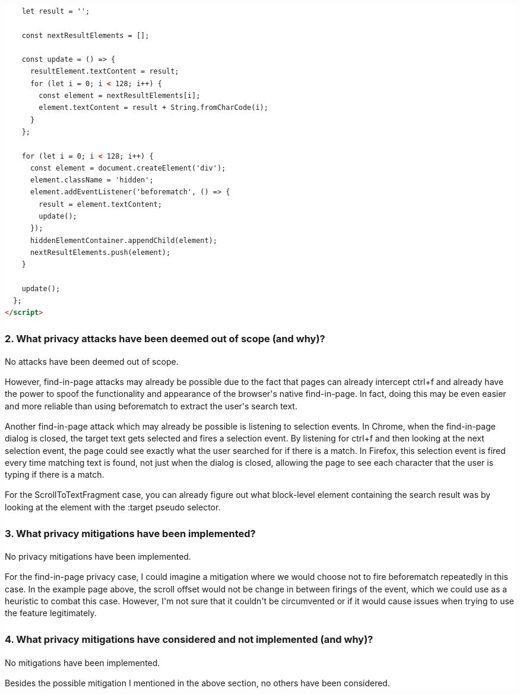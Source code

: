 ```html
    let result = '';

    const nextResultElements = [];

    const update = () => {
      resultElement.textContent = result;
      for (let i = 0; i < 128; i++) {
        const element = nextResultElements[i];
        element.textContent = result + String.fromCharCode(i);
      }
    };

    for (let i = 0; i < 128; i++) {
      const element = document.createElement('div');
      element.className = 'hidden';
      element.addEventListener('beforematch', () => {
        result = element.textContent;
        update();
      });
      hiddenElementContainer.appendChild(element);
      nextResultElements.push(element);
    }

    update();
  };
</script>
```

### 2. What privacy attacks have been deemed out of scope (and why)?

No attacks have been deemed out of scope.

However, find-in-page attacks may already be possible due to the fact that pages can already intercept ctrl+f and already have the power to spoof the functionality and appearance of the browser's native find-in-page. In fact, doing this may be even easier and more reliable than using beforematch to extract the user's search text.

Another find-in-page attack which may already be possible is listening to selection events. In Chrome, when the find-in-page dialog is closed, the target text gets selected and fires a selection event. By listening for ctrl+f and then looking at the next selection event, the page could see exactly what the user searched for if there is a match.
In Firefox, this selection event is fired every time matching text is found, not just when the dialog is closed, allowing the page to see each character that the user is typing if there is a match.

For the ScrollToTextFragment case, you can already figure out what block-level element containing the search result was by looking at the element with the :target pseudo selector.

### 3. What privacy mitigations have been implemented?

No privacy mitigations have been implemented.

For the find-in-page privacy case, I could imagine a mitigation where we would choose not to fire beforematch repeatedly in this case. In the example page above, the scroll offset would not be change in between firings of the event, which we could use as a heuristic to combat this case. However, I'm not sure that it couldn't be circumvented or if it would cause issues when trying to use the feature legitimately.

### 4. What privacy mitigations have considered and not implemented (and why)?

No mitigations have been implemented.

Besides the possible mitigation I mentioned in the above section, no others have been considered.
